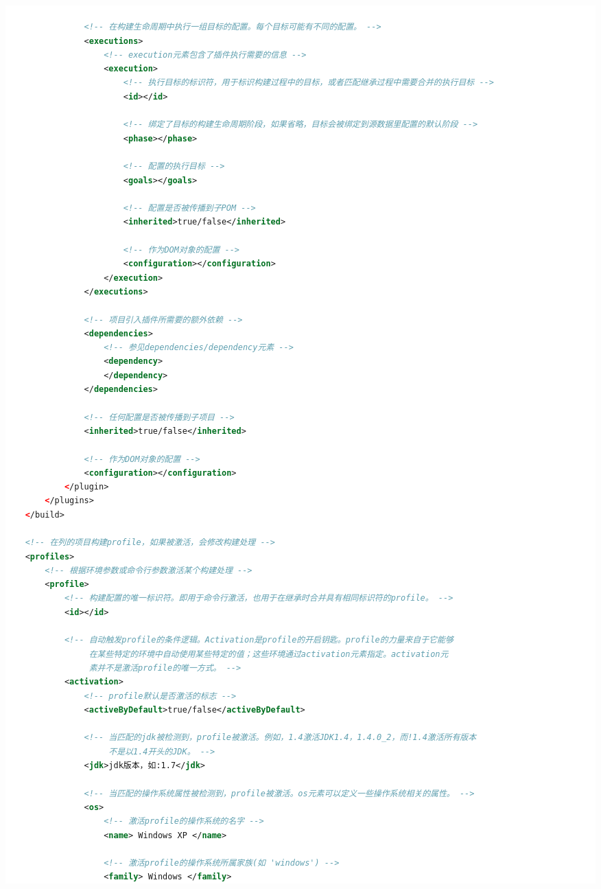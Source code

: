 ```xml

                <!-- 在构建生命周期中执行一组目标的配置。每个目标可能有不同的配置。 --> 
                <executions> 
                    <!-- execution元素包含了插件执行需要的信息 --> 
                    <execution> 
                        <!-- 执行目标的标识符，用于标识构建过程中的目标，或者匹配继承过程中需要合并的执行目标 --> 
                        <id></id>

                        <!-- 绑定了目标的构建生命周期阶段，如果省略，目标会被绑定到源数据里配置的默认阶段 --> 
                        <phase></phase>

                        <!-- 配置的执行目标 --> 
                        <goals></goals> 

                        <!-- 配置是否被传播到子POM --> 
                        <inherited>true/false</inherited> 

                        <!-- 作为DOM对象的配置 --> 
                        <configuration></configuration>
                    </execution> 
                </executions> 

                <!-- 项目引入插件所需要的额外依赖 --> 
                <dependencies>
                    <!-- 参见dependencies/dependency元素 --> 
                    <dependency> 
                    </dependency> 
                </dependencies> 

                <!-- 任何配置是否被传播到子项目 --> 
                <inherited>true/false</inherited> 

                <!-- 作为DOM对象的配置 --> 
                <configuration></configuration> 
            </plugin> 
        </plugins>
    </build> 

    <!-- 在列的项目构建profile，如果被激活，会修改构建处理 --> 
    <profiles> 
        <!-- 根据环境参数或命令行参数激活某个构建处理 --> 
        <profile> 
            <!-- 构建配置的唯一标识符。即用于命令行激活，也用于在继承时合并具有相同标识符的profile。 --> 
            <id></id>

            <!-- 自动触发profile的条件逻辑。Activation是profile的开启钥匙。profile的力量来自于它能够
                 在某些特定的环境中自动使用某些特定的值；这些环境通过activation元素指定。activation元
                 素并不是激活profile的唯一方式。 --> 
            <activation> 
                <!-- profile默认是否激活的标志 --> 
                <activeByDefault>true/false</activeByDefault> 

                <!-- 当匹配的jdk被检测到，profile被激活。例如，1.4激活JDK1.4，1.4.0_2，而!1.4激活所有版本
                     不是以1.4开头的JDK。 --> 
                <jdk>jdk版本，如:1.7</jdk> 

                <!-- 当匹配的操作系统属性被检测到，profile被激活。os元素可以定义一些操作系统相关的属性。 --> 
                <os> 
                    <!-- 激活profile的操作系统的名字 --> 
                    <name> Windows XP </name> 

                    <!-- 激活profile的操作系统所属家族(如 'windows') --> 
                    <family> Windows </family> 
```